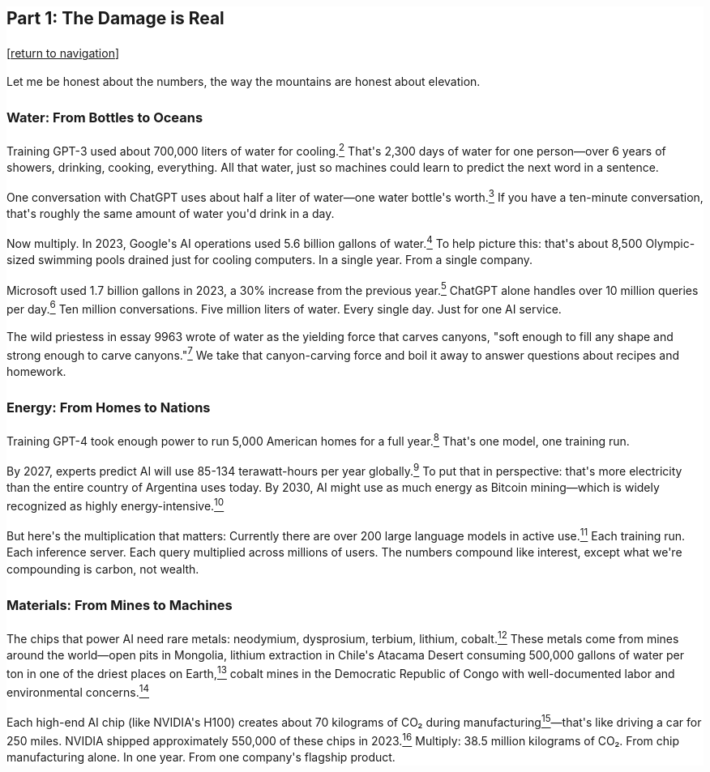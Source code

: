 
<a id="the-damage"></a>
## Part 1: The Damage is Real

[[return to navigation](#navigation)]

Let me be honest about the numbers, the way the mountains are honest about elevation.

### Water: From Bottles to Oceans

Training GPT-3 used about 700,000 liters of water for cooling.[<sup>2</sup>](#ref2) That's 2,300 days of water for one person—over 6 years of showers, drinking, cooking, everything. All that water, just so machines could learn to predict the next word in a sentence.

One conversation with ChatGPT uses about half a liter of water—one water bottle's worth.[<sup>3</sup>](#ref3) If you have a ten-minute conversation, that's roughly the same amount of water you'd drink in a day.

Now multiply. In 2023, Google's AI operations used 5.6 billion gallons of water.[<sup>4</sup>](#ref4) To help picture this: that's about 8,500 Olympic-sized swimming pools drained just for cooling computers. In a single year. From a single company.

Microsoft used 1.7 billion gallons in 2023, a 30% increase from the previous year.[<sup>5</sup>](#ref5) ChatGPT alone handles over 10 million queries per day.[<sup>6</sup>](#ref6) Ten million conversations. Five million liters of water. Every single day. Just for one AI service.

The wild priestess in essay 9963 wrote of water as the yielding force that carves canyons, "soft enough to fill any shape and strong enough to carve canyons."[<sup>7</sup>](#ref7) We take that canyon-carving force and boil it away to answer questions about recipes and homework.

### Energy: From Homes to Nations

Training GPT-4 took enough power to run 5,000 American homes for a full year.[<sup>8</sup>](#ref8) That's one model, one training run.

By 2027, experts predict AI will use 85-134 terawatt-hours per year globally.[<sup>9</sup>](#ref9) To put that in perspective: that's more electricity than the entire country of Argentina uses today. By 2030, AI might use as much energy as Bitcoin mining—which is widely recognized as highly energy-intensive.[<sup>10</sup>](#ref10)

But here's the multiplication that matters: Currently there are over 200 large language models in active use.[<sup>11</sup>](#ref11) Each training run. Each inference server. Each query multiplied across millions of users. The numbers compound like interest, except what we're compounding is carbon, not wealth.

### Materials: From Mines to Machines

The chips that power AI need rare metals: neodymium, dysprosium, terbium, lithium, cobalt.[<sup>12</sup>](#ref12) These metals come from mines around the world—open pits in Mongolia, lithium extraction in Chile's Atacama Desert consuming 500,000 gallons of water per ton in one of the driest places on Earth,[<sup>13</sup>](#ref13) cobalt mines in the Democratic Republic of Congo with well-documented labor and environmental concerns.[<sup>14</sup>](#ref14)

Each high-end AI chip (like NVIDIA's H100) creates about 70 kilograms of CO₂ during manufacturing[<sup>15</sup>](#ref15)—that's like driving a car for 250 miles. NVIDIA shipped approximately 550,000 of these chips in 2023.[<sup>16</sup>](#ref16) Multiply: 38.5 million kilograms of CO₂. From chip manufacturing alone. In one year. From one company's flagship product.
